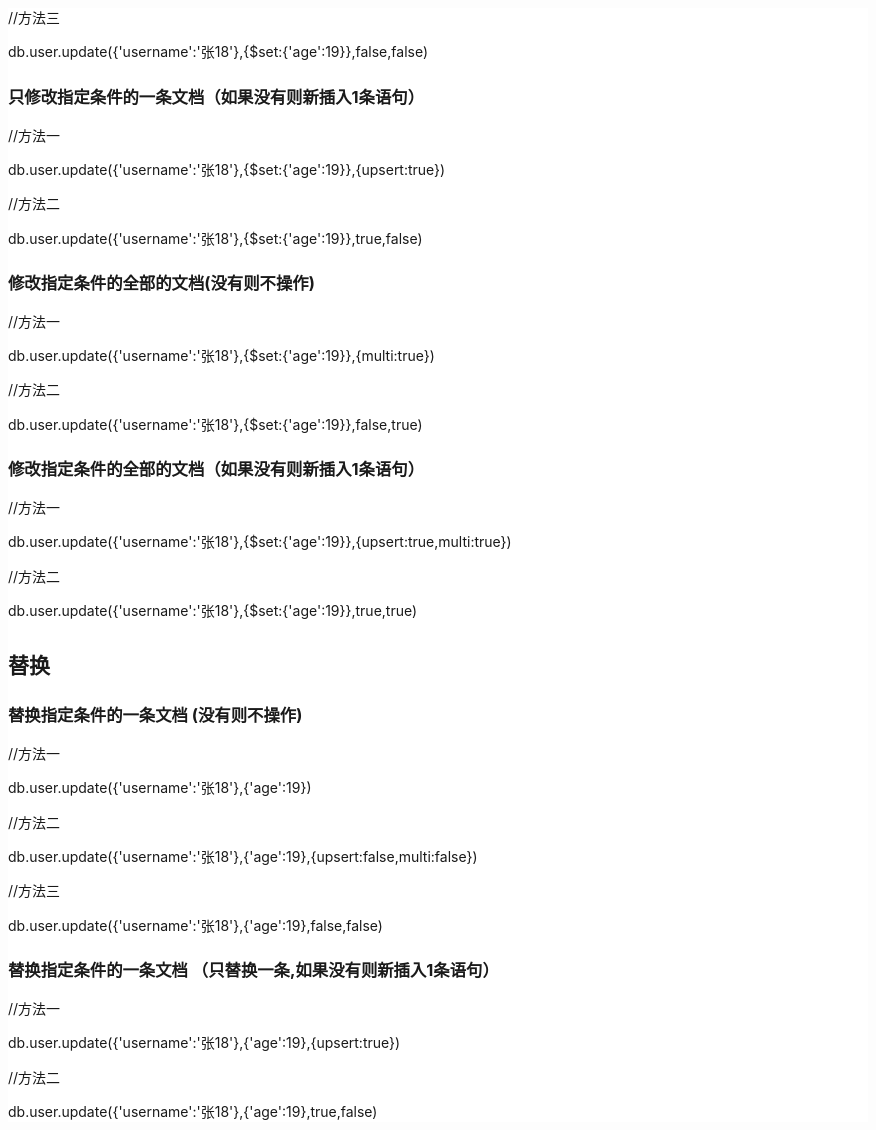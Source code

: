 //方法三

db.user.update({'username':'张18'},{$set:{'age':19}},false,false)

### 只修改指定条件的一条文档（如果没有则新插入1条语句）

//方法一

db.user.update({'username':'张18'},{$set:{'age':19}},{upsert:true})

//方法二

db.user.update({'username':'张18'},{$set:{'age':19}},true,false)

### 修改指定条件的全部的文档(没有则不操作)

//方法一

db.user.update({'username':'张18'},{$set:{'age':19}},{multi:true})

//方法二

db.user.update({'username':'张18'},{$set:{'age':19}},false,true)

### 修改指定条件的全部的文档（如果没有则新插入1条语句）

//方法一

db.user.update({'username':'张18'},{$set:{'age':19}},{upsert:true,multi:true})

//方法二

db.user.update({'username':'张18'},{$set:{'age':19}},true,true)

## 替换

### 替换指定条件的一条文档 (没有则不操作)

//方法一

db.user.update({'username':'张18'},{'age':19})

//方法二

db.user.update({'username':'张18'},{'age':19},{upsert:false,multi:false})

//方法三

db.user.update({'username':'张18'},{'age':19},false,false)

### 替换指定条件的一条文档 （只替换一条,如果没有则新插入1条语句）

//方法一

db.user.update({'username':'张18'},{'age':19},{upsert:true})

//方法二

db.user.update({'username':'张18'},{'age':19},true,false)

